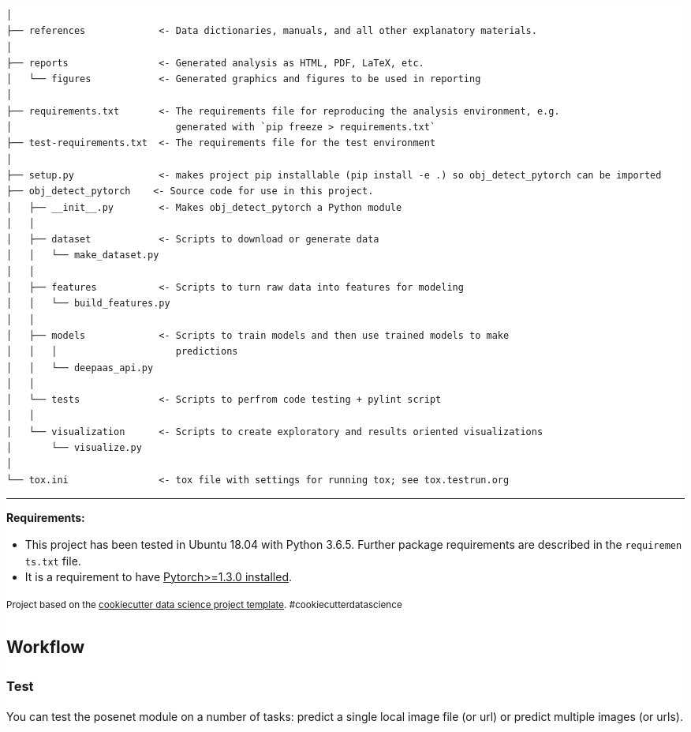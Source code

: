     │
    ├── references             <- Data dictionaries, manuals, and all other explanatory materials.
    │
    ├── reports                <- Generated analysis as HTML, PDF, LaTeX, etc.
    │   └── figures            <- Generated graphics and figures to be used in reporting
    │
    ├── requirements.txt       <- The requirements file for reproducing the analysis environment, e.g.
    │                             generated with `pip freeze > requirements.txt`
    ├── test-requirements.txt  <- The requirements file for the test environment
    │
    ├── setup.py               <- makes project pip installable (pip install -e .) so obj_detect_pytorch can be imported
    ├── obj_detect_pytorch    <- Source code for use in this project.
    │   ├── __init__.py        <- Makes obj_detect_pytorch a Python module
    │   │
    │   ├── dataset            <- Scripts to download or generate data
    │   │   └── make_dataset.py
    │   │
    │   ├── features           <- Scripts to turn raw data into features for modeling
    │   │   └── build_features.py
    │   │
    │   ├── models             <- Scripts to train models and then use trained models to make
    │   │   │                     predictions
    │   │   └── deepaas_api.py
    │   │
    │   └── tests              <- Scripts to perfrom code testing + pylint script
    │   │
    │   └── visualization      <- Scripts to create exploratory and results oriented visualizations
    │       └── visualize.py
    │
    └── tox.ini                <- tox file with settings for running tox; see tox.testrun.org


--------

 **Requirements:**
 
- This project has been tested in Ubuntu 18.04 with Python 3.6.5. Further package requirements are described in the `requirements.txt` file.
- It is a requirement to have [Pytorch>=1.3.0 installed](https://pytorch.org/get-started/locally/). 

<p><small>Project based on the <a target="_blank" href="https://drivendata.github.io/cookiecutter-data-science/">cookiecutter data science project template</a>. #cookiecutterdatascience</small></p>

## Workflow


### Test

You can test the posenet module on a number of tasks: predict a single local image file (or url) or predict multiple images (or urls). 


